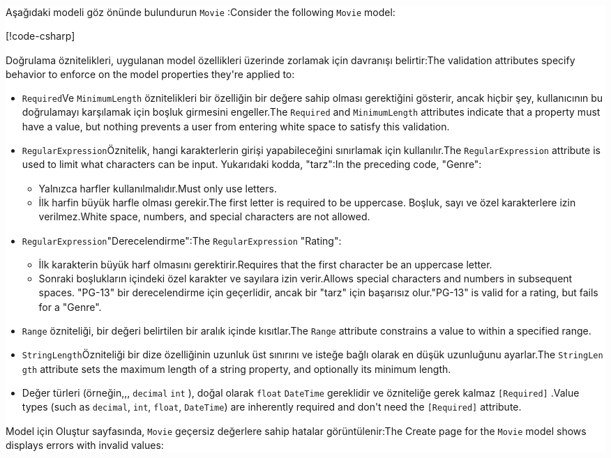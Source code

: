 <span data-ttu-id="5bcf9-267">Aşağıdaki modeli göz önünde bulundurun `Movie` :</span><span class="sxs-lookup"><span data-stu-id="5bcf9-267">Consider the following `Movie` model:</span></span>

[!code-csharp[](~/tutorials/razor-pages/razor-pages-start/sample/:::no-loc(Razor):::PagesMovie30/Models/MovieDateRatingDA.cs?name=snippet1)]

<span data-ttu-id="5bcf9-268">Doğrulama öznitelikleri, uygulanan model özellikleri üzerinde zorlamak için davranışı belirtir:</span><span class="sxs-lookup"><span data-stu-id="5bcf9-268">The validation attributes specify behavior to enforce on the model properties they're applied to:</span></span>

* <span data-ttu-id="5bcf9-269">`Required`Ve `MinimumLength` öznitelikleri bir özelliğin bir değere sahip olması gerektiğini gösterir, ancak hiçbir şey, kullanıcının bu doğrulamayı karşılamak için boşluk girmesini engeller.</span><span class="sxs-lookup"><span data-stu-id="5bcf9-269">The `Required` and `MinimumLength` attributes indicate that a property must have a value, but nothing prevents a user from entering white space to satisfy this validation.</span></span>
* <span data-ttu-id="5bcf9-270">`RegularExpression`Öznitelik, hangi karakterlerin girişi yapabileceğini sınırlamak için kullanılır.</span><span class="sxs-lookup"><span data-stu-id="5bcf9-270">The `RegularExpression` attribute is used to limit what characters can be input.</span></span> <span data-ttu-id="5bcf9-271">Yukarıdaki kodda, "tarz":</span><span class="sxs-lookup"><span data-stu-id="5bcf9-271">In the preceding code, "Genre":</span></span>

  * <span data-ttu-id="5bcf9-272">Yalnızca harfler kullanılmalıdır.</span><span class="sxs-lookup"><span data-stu-id="5bcf9-272">Must only use letters.</span></span>
  * <span data-ttu-id="5bcf9-273">İlk harfin büyük harfle olması gerekir.</span><span class="sxs-lookup"><span data-stu-id="5bcf9-273">The first letter is required to be uppercase.</span></span> <span data-ttu-id="5bcf9-274">Boşluk, sayı ve özel karakterlere izin verilmez.</span><span class="sxs-lookup"><span data-stu-id="5bcf9-274">White space, numbers, and special characters are not allowed.</span></span>

* <span data-ttu-id="5bcf9-275">`RegularExpression`"Derecelendirme":</span><span class="sxs-lookup"><span data-stu-id="5bcf9-275">The `RegularExpression` "Rating":</span></span>

  * <span data-ttu-id="5bcf9-276">İlk karakterin büyük harf olmasını gerektirir.</span><span class="sxs-lookup"><span data-stu-id="5bcf9-276">Requires that the first character be an uppercase letter.</span></span>
  * <span data-ttu-id="5bcf9-277">Sonraki boşlukların içindeki özel karakter ve sayılara izin verir.</span><span class="sxs-lookup"><span data-stu-id="5bcf9-277">Allows special characters and numbers in subsequent spaces.</span></span> <span data-ttu-id="5bcf9-278">"PG-13" bir derecelendirme için geçerlidir, ancak bir "tarz" için başarısız olur.</span><span class="sxs-lookup"><span data-stu-id="5bcf9-278">"PG-13" is valid for a rating, but fails for a "Genre".</span></span>

* <span data-ttu-id="5bcf9-279">`Range` özniteliği, bir değeri belirtilen bir aralık içinde kısıtlar.</span><span class="sxs-lookup"><span data-stu-id="5bcf9-279">The `Range` attribute constrains a value to within a specified range.</span></span>
* <span data-ttu-id="5bcf9-280">`StringLength`Özniteliği bir dize özelliğinin uzunluk üst sınırını ve isteğe bağlı olarak en düşük uzunluğunu ayarlar.</span><span class="sxs-lookup"><span data-stu-id="5bcf9-280">The `StringLength` attribute sets the maximum length of a string property, and optionally its minimum length.</span></span>
* <span data-ttu-id="5bcf9-281">Değer türleri (örneğin,,, `decimal` `int` ), doğal olarak `float` `DateTime` gereklidir ve özniteliğe gerek kalmaz `[Required]` .</span><span class="sxs-lookup"><span data-stu-id="5bcf9-281">Value types (such as `decimal`, `int`, `float`, `DateTime`) are inherently required and don't need the `[Required]` attribute.</span></span>

<span data-ttu-id="5bcf9-282">Model için Oluştur sayfasında, `Movie` geçersiz değerlere sahip hatalar görüntülenir:</span><span class="sxs-lookup"><span data-stu-id="5bcf9-282">The Create page for the `Movie` model shows displays errors with invalid values:</span></span>
